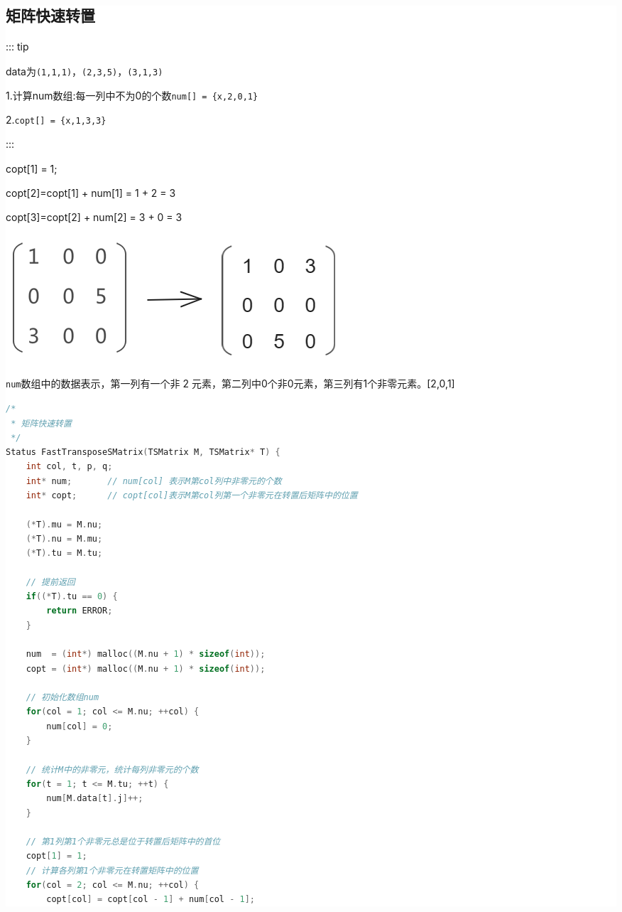 ## 矩阵快速转置

::: tip

data为`(1,1,1)`，`(2,3,5)`，`(3,1,3)`

1.计算num数组:每一列中不为0的个数`num[] = {x,2,0,1}`

2.`copt[] = {x,1,3,3}`

:::

copt[1] = 1;

copt[2]=copt[1] + num[1] = 1 + 2 = 3

copt[3]=copt[2] + num[2] = 3 + 0 = 3

![image-20231127093230595](./assets/image-20231127093230595.png)

`num`数组中的数据表示，第一列有一个非 2 元素，第二列中0个非0元素，第三列有1个非零元素。[2,0,1]

```c
/*
 * 矩阵快速转置
 */
Status FastTransposeSMatrix(TSMatrix M, TSMatrix* T) {
    int col, t, p, q;
    int* num;       // num[col] 表示M第col列中非零元的个数
    int* copt;      // copt[col]表示M第col列第一个非零元在转置后矩阵中的位置

    (*T).mu = M.nu;
    (*T).nu = M.mu;
    (*T).tu = M.tu;

    // 提前返回
    if((*T).tu == 0) {
        return ERROR;
    }

    num  = (int*) malloc((M.nu + 1) * sizeof(int));
    copt = (int*) malloc((M.nu + 1) * sizeof(int));

    // 初始化数组num
    for(col = 1; col <= M.nu; ++col) {
        num[col] = 0;
    }

    // 统计M中的非零元，统计每列非零元的个数
    for(t = 1; t <= M.tu; ++t) {
        num[M.data[t].j]++;
    }

    // 第1列第1个非零元总是位于转置后矩阵中的首位
    copt[1] = 1;
    // 计算各列第1个非零元在转置矩阵中的位置
    for(col = 2; col <= M.nu; ++col) {
        copt[col] = copt[col - 1] + num[col - 1];
```